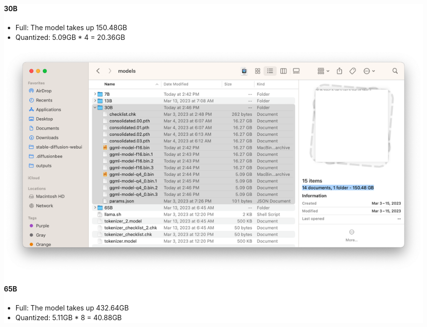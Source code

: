 #### 30B

- Full: The model takes up 150.48GB
- Quantized: 5.09GB * 4 = 20.36GB

![30b.png](30b.png)

#### 65B

- Full: The model takes up 432.64GB
- Quantized: 5.11GB * 8 = 40.88GB
